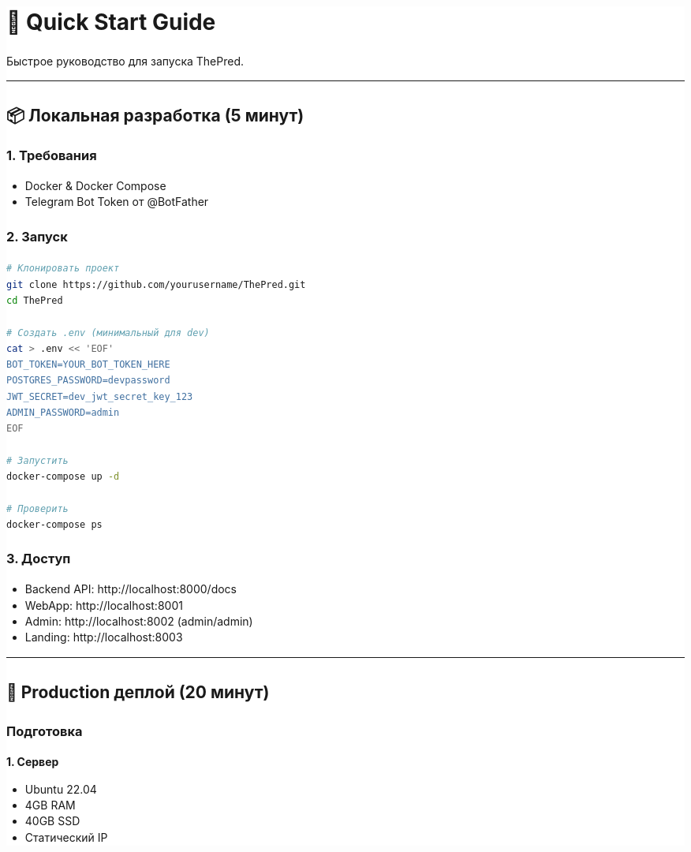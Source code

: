 # 🚀 Quick Start Guide

Быстрое руководство для запуска ThePred.

---

## 📦 Локальная разработка (5 минут)

### 1. Требования

- Docker & Docker Compose
- Telegram Bot Token от @BotFather

### 2. Запуск

```bash
# Клонировать проект
git clone https://github.com/yourusername/ThePred.git
cd ThePred

# Создать .env (минимальный для dev)
cat > .env << 'EOF'
BOT_TOKEN=YOUR_BOT_TOKEN_HERE
POSTGRES_PASSWORD=devpassword
JWT_SECRET=dev_jwt_secret_key_123
ADMIN_PASSWORD=admin
EOF

# Запустить
docker-compose up -d

# Проверить
docker-compose ps
```

### 3. Доступ

- Backend API: http://localhost:8000/docs
- WebApp: http://localhost:8001
- Admin: http://localhost:8002 (admin/admin)
- Landing: http://localhost:8003

---

## 🚀 Production деплой (20 минут)

### Подготовка

**1. Сервер**
- Ubuntu 22.04
- 4GB RAM
- 40GB SSD
- Статический IP
